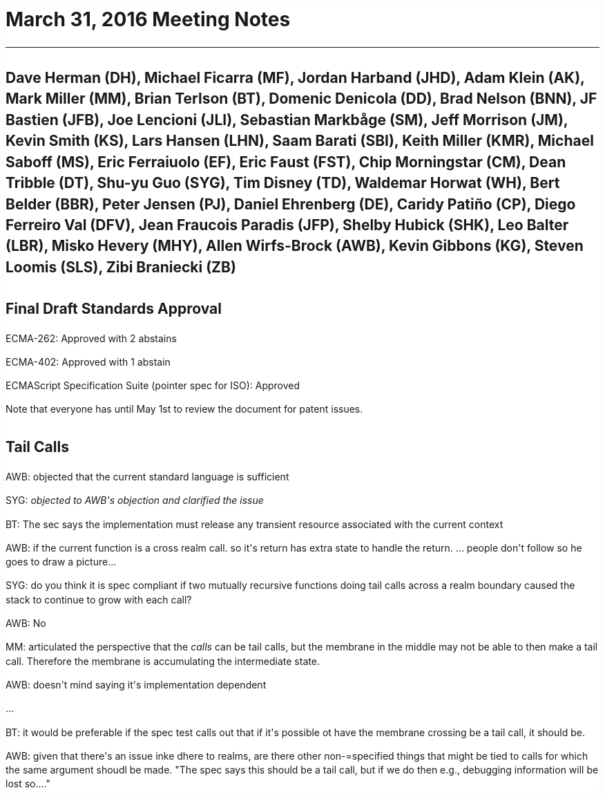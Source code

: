 # March 31, 2016 Meeting Notes
-----

Dave Herman (DH), Michael Ficarra (MF), Jordan Harband (JHD), Adam Klein (AK), Mark Miller (MM), Brian Terlson (BT), Domenic Denicola (DD), Brad Nelson (BNN), JF Bastien (JFB), Joe Lencioni (JLI), Sebastian Markbåge (SM), Jeff Morrison (JM), Kevin Smith (KS), Lars Hansen (LHN), Saam Barati (SBI), Keith Miller (KMR), Michael Saboff (MS), Eric Ferraiuolo (EF), Eric Faust (FST), Chip Morningstar (CM), Dean Tribble (DT), Shu-yu Guo (SYG), Tim Disney (TD), Waldemar Horwat (WH), Bert Belder (BBR), Peter Jensen (PJ), Daniel Ehrenberg (DE), Caridy Patiño (CP), Diego Ferreiro Val (DFV), Jean Fraucois Paradis (JFP), Shelby Hubick (SHK), Leo Balter (LBR), Misko Hevery (MHY), Allen Wirfs-Brock (AWB), Kevin Gibbons (KG), Steven Loomis (SLS), Zibi Braniecki (ZB)
-----

## Final Draft Standards Approval

ECMA-262: Approved with 2 abstains

ECMA-402: Approved with 1 abstain

ECMAScript Specification Suite (pointer spec for ISO): Approved

Note that everyone has until May 1st to review the document for patent issues.

## Tail Calls

AWB: objected that the current standard language is sufficient

SYG: *objected to AWB's objection and clarified the issue*

    

BT: The sec says the implementation must release any transient resource associated with the current context

AWB: if the current function is a cross realm call. so it's return has extra state to handle the return. ... people don't follow so he goes to draw a picture...

SYG: do you think it is spec compliant if two mutually recursive functions doing tail calls across a realm boundary caused the stack to continue to grow with each call?

AWB: No

MM: articulated the perspective that the *calls* can be tail calls, but the membrane in the middle may not be able to then make a tail call. Therefore the membrane is accumulating the intermediate state.

AWB: doesn't mind saying it's implementation dependent 

...

BT: it would be preferable if the spec test calls out that if it's possible ot have the membrane crossing be a tail call, it should be.

AWB: given that there's an issue inke dhere to realms, are there other non-=specified things that might be tied to calls for which the same argument shoudl be made.  "The spec says this should be a tail call, but if we do then e.g., debugging information will be lost so...."
